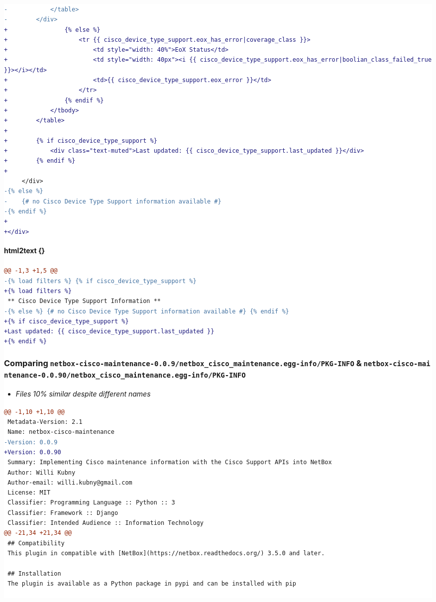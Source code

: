 ```diff
-            </table>
-        </div>
+                {% else %}
+                    <tr {{ cisco_device_type_support.eox_has_error|coverage_class }}>
+                        <td style="width: 40%">EoX Status</td>
+                        <td style="width: 40px"><i {{ cisco_device_type_support.eox_has_error|boolian_class_failed_true }}></i></td>
+                        <td>{{ cisco_device_type_support.eox_error }}</td>
+                    </tr>
+                {% endif %}
+            </tbody>
+        </table>
+
+        {% if cisco_device_type_support %}
+            <div class="text-muted">Last updated: {{ cisco_device_type_support.last_updated }}</div>
+        {% endif %}
+        
     </div>
-{% else %}
-    {# no Cisco Device Type Support information available #}
-{% endif %}
+
+</div>
```

#### html2text {}

```diff
@@ -1,3 +1,5 @@
-{% load filters %} {% if cisco_device_type_support %}
+{% load filters %}
 ** Cisco Device Type Support Information **
-{% else %} {# no Cisco Device Type Support information available #} {% endif %}
+{% if cisco_device_type_support %}
+Last updated: {{ cisco_device_type_support.last_updated }}
+{% endif %}
```

### Comparing `netbox-cisco-maintenance-0.0.9/netbox_cisco_maintenance.egg-info/PKG-INFO` & `netbox-cisco-maintenance-0.0.90/netbox_cisco_maintenance.egg-info/PKG-INFO`

 * *Files 10% similar despite different names*

```diff
@@ -1,10 +1,10 @@
 Metadata-Version: 2.1
 Name: netbox-cisco-maintenance
-Version: 0.0.9
+Version: 0.0.90
 Summary: Implementing Cisco maintenance information with the Cisco Support APIs into NetBox
 Author: Willi Kubny
 Author-email: willi.kubny@gmail.com
 License: MIT
 Classifier: Programming Language :: Python :: 3
 Classifier: Framework :: Django
 Classifier: Intended Audience :: Information Technology
@@ -21,34 +21,34 @@
 ## Compatibility
 This plugin in compatible with [NetBox](https://netbox.readthedocs.org/) 3.5.0 and later.
 
 ## Installation
 The plugin is available as a Python package in pypi and can be installed with pip
 
```
